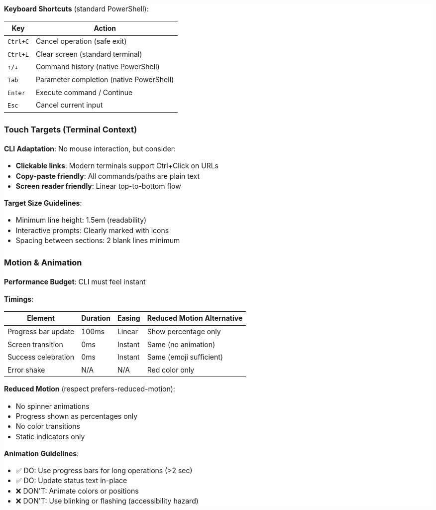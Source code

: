 **Keyboard Shortcuts** (standard PowerShell):

| Key | Action |
|-----|--------|
| `Ctrl+C` | Cancel operation (safe exit) |
| `Ctrl+L` | Clear screen (standard terminal) |
| `↑/↓` | Command history (native PowerShell) |
| `Tab` | Parameter completion (native PowerShell) |
| `Enter` | Execute command / Continue |
| `Esc` | Cancel current input |

### Touch Targets (Terminal Context)

**CLI Adaptation**: No mouse interaction, but consider:

- **Clickable links**: Modern terminals support Ctrl+Click on URLs
- **Copy-paste friendly**: All commands/paths are plain text
- **Screen reader friendly**: Linear top-to-bottom flow

**Target Size Guidelines**:

- Minimum line height: 1.5em (readability)
- Interactive prompts: Clearly marked with icons
- Spacing between sections: 2 blank lines minimum

### Motion & Animation

**Performance Budget**: CLI must feel instant

**Timings**:

| Element | Duration | Easing | Reduced Motion Alternative |
|---------|----------|--------|----------------------------|
| Progress bar update | 100ms | Linear | Show percentage only |
| Screen transition | 0ms | Instant | Same (no animation) |
| Success celebration | 0ms | Instant | Same (emoji sufficient) |
| Error shake | N/A | N/A | Red color only |

**Reduced Motion** (respect prefers-reduced-motion):

- No spinner animations
- Progress shown as percentages only
- No color transitions
- Static indicators only

**Animation Guidelines**:

- ✅ DO: Use progress bars for long operations (>2 sec)
- ✅ DO: Update status text in-place
- ❌ DON'T: Animate colors or positions
- ❌ DON'T: Use blinking or flashing (accessibility hazard)
